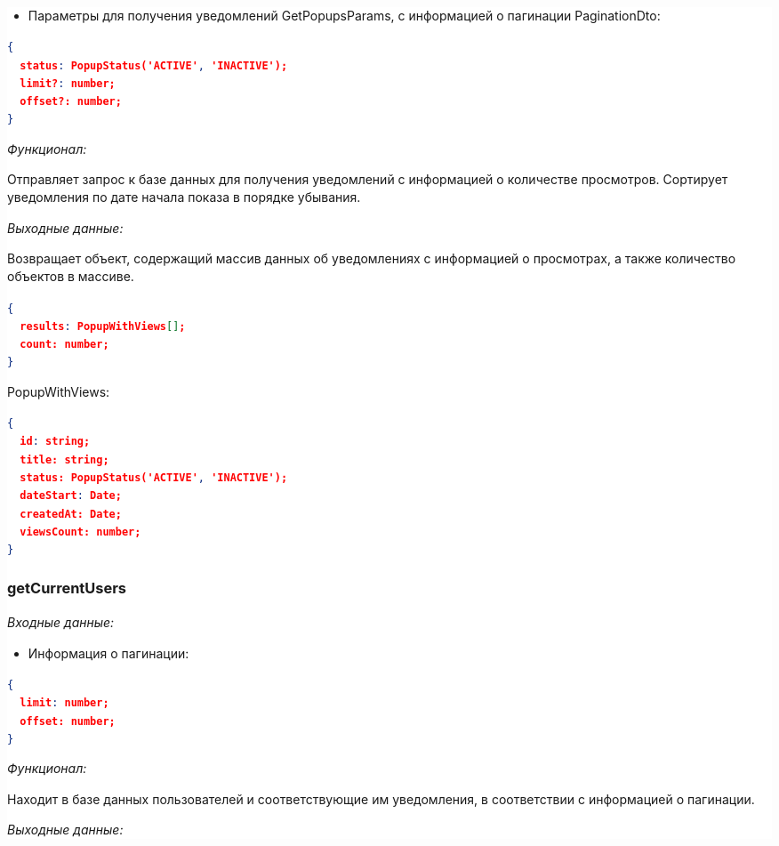 - Параметры для получения уведомлений GetPopupsParams, с информацией о пагинации PaginationDto:

```json
{
  status: PopupStatus('ACTIVE', 'INACTIVE');
  limit?: number;
  offset?: number;
}
```

*Функционал:*

Отправляет запрос к базе данных для получения уведомлений с информацией о количестве просмотров. Сортирует уведомления по дате начала показа в порядке убывания.

*Выходные данные:*

Возвращает объект, содержащий массив данных об уведомлениях с информацией о просмотрах, а также количество объектов в массиве.

```json
{
  results: PopupWithViews[];
  count: number;
}
```

PopupWithViews:

```json
{
  id: string;
  title: string;
  status: PopupStatus('ACTIVE', 'INACTIVE');
  dateStart: Date;
  createdAt: Date;
  viewsCount: number;
}
```

### getCurrentUsers

*Входные данные:*

- Информация о пагинации:

```json
{
  limit: number;
  offset: number;
}
```

*Функционал:*

Находит в базе данных пользователей и соответствующие им уведомления, в соответствии с информацией о пагинации.

*Выходные данные:*
